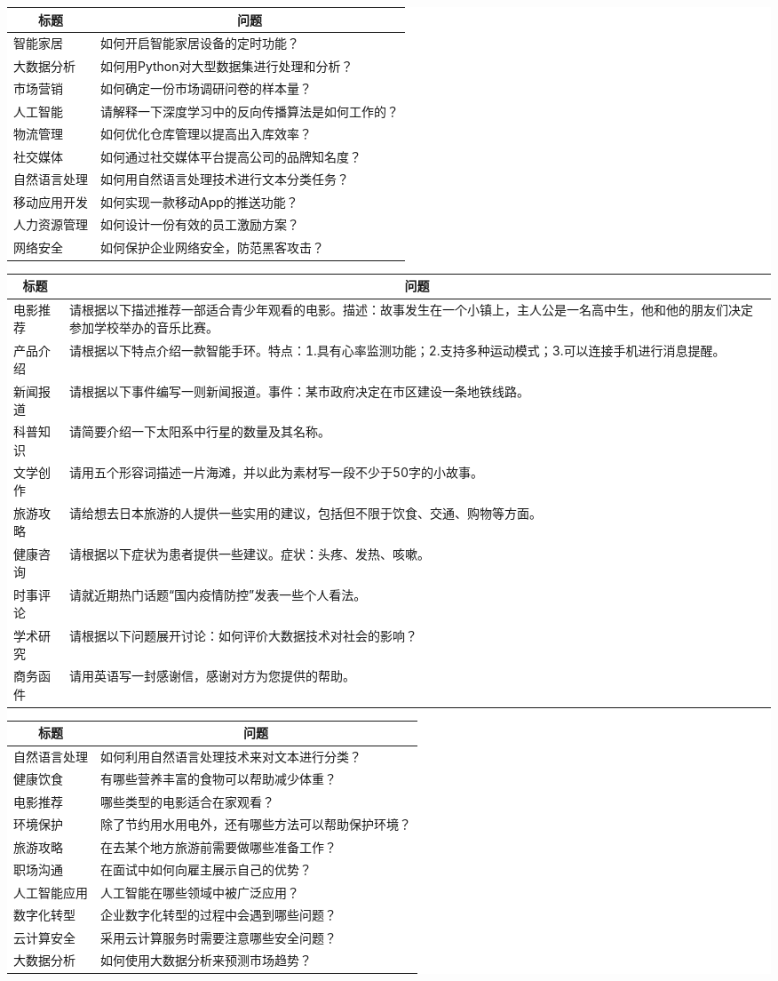 | 标题 | 问题 |
| ---- | ---- |
| 智能家居 | 如何开启智能家居设备的定时功能？|
| 大数据分析 | 如何用Python对大型数据集进行处理和分析？|
| 市场营销 | 如何确定一份市场调研问卷的样本量？|
| 人工智能 | 请解释一下深度学习中的反向传播算法是如何工作的？|
| 物流管理 | 如何优化仓库管理以提高出入库效率？|
| 社交媒体 | 如何通过社交媒体平台提高公司的品牌知名度？|
| 自然语言处理 | 如何用自然语言处理技术进行文本分类任务？|
| 移动应用开发 | 如何实现一款移动App的推送功能？|
| 人力资源管理 | 如何设计一份有效的员工激励方案？|
| 网络安全 | 如何保护企业网络安全，防范黑客攻击？|

|标题|问题|
|--|--|
|电影推荐|请根据以下描述推荐一部适合青少年观看的电影。描述：故事发生在一个小镇上，主人公是一名高中生，他和他的朋友们决定参加学校举办的音乐比赛。|
|产品介绍|请根据以下特点介绍一款智能手环。特点：1.具有心率监测功能；2.支持多种运动模式；3.可以连接手机进行消息提醒。|
|新闻报道|请根据以下事件编写一则新闻报道。事件：某市政府决定在市区建设一条地铁线路。|
|科普知识|请简要介绍一下太阳系中行星的数量及其名称。|
|文学创作|请用五个形容词描述一片海滩，并以此为素材写一段不少于50字的小故事。|
|旅游攻略|请给想去日本旅游的人提供一些实用的建议，包括但不限于饮食、交通、购物等方面。|
|健康咨询|请根据以下症状为患者提供一些建议。症状：头疼、发热、咳嗽。|
|时事评论|请就近期热门话题“国内疫情防控”发表一些个人看法。|
|学术研究|请根据以下问题展开讨论：如何评价大数据技术对社会的影响？|
|商务函件|请用英语写一封感谢信，感谢对方为您提供的帮助。|

| 标题 | 问题 |
| --- | --- |
| 自然语言处理 | 如何利用自然语言处理技术来对文本进行分类？ |
| 健康饮食 | 有哪些营养丰富的食物可以帮助减少体重？ |
| 电影推荐 | 哪些类型的电影适合在家观看？ |
| 环境保护 | 除了节约用水用电外，还有哪些方法可以帮助保护环境？ |
| 旅游攻略 | 在去某个地方旅游前需要做哪些准备工作？ |
| 职场沟通 | 在面试中如何向雇主展示自己的优势？ |
| 人工智能应用 | 人工智能在哪些领域中被广泛应用？ |
| 数字化转型 | 企业数字化转型的过程中会遇到哪些问题？ |
| 云计算安全 | 采用云计算服务时需要注意哪些安全问题？ |
| 大数据分析 | 如何使用大数据分析来预测市场趋势？ |
